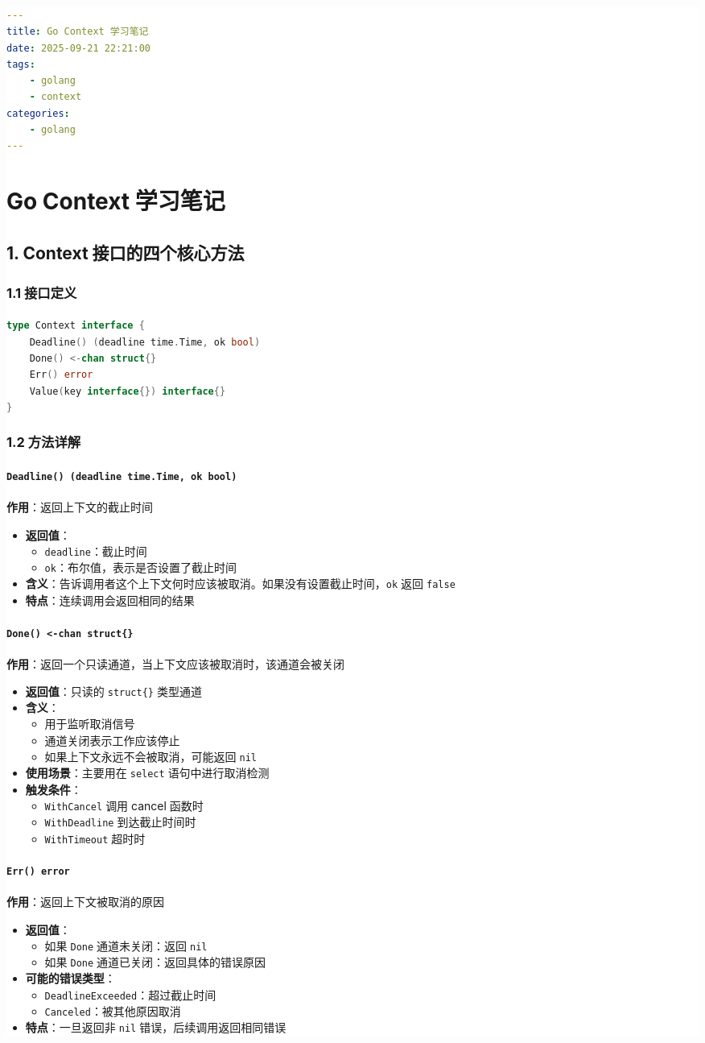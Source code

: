 ```yaml
---
title: Go Context 学习笔记
date: 2025-09-21 22:21:00
tags:
    - golang
    - context
categories:
    - golang
---
```


# Go Context 学习笔记

## 1. Context 接口的四个核心方法

### 1.1 接口定义
```go
type Context interface {
    Deadline() (deadline time.Time, ok bool)
    Done() <-chan struct{}
    Err() error
    Value(key interface{}) interface{}
}
```

### 1.2 方法详解

#### `Deadline() (deadline time.Time, ok bool)`
**作用**：返回上下文的截止时间
- **返回值**：
  - `deadline`：截止时间
  - `ok`：布尔值，表示是否设置了截止时间
- **含义**：告诉调用者这个上下文何时应该被取消。如果没有设置截止时间，`ok` 返回 `false`
- **特点**：连续调用会返回相同的结果

#### `Done() <-chan struct{}`
**作用**：返回一个只读通道，当上下文应该被取消时，该通道会被关闭
- **返回值**：只读的 `struct{}` 类型通道
- **含义**：
  - 用于监听取消信号
  - 通道关闭表示工作应该停止
  - 如果上下文永远不会被取消，可能返回 `nil`
- **使用场景**：主要用在 `select` 语句中进行取消检测
- **触发条件**：
  - `WithCancel` 调用 cancel 函数时
  - `WithDeadline` 到达截止时间时
  - `WithTimeout` 超时时

#### `Err() error`
**作用**：返回上下文被取消的原因
- **返回值**：
  - 如果 `Done` 通道未关闭：返回 `nil`
  - 如果 `Done` 通道已关闭：返回具体的错误原因
- **可能的错误类型**：
  - `DeadlineExceeded`：超过截止时间
  - `Canceled`：被其他原因取消
- **特点**：一旦返回非 `nil` 错误，后续调用返回相同错误
